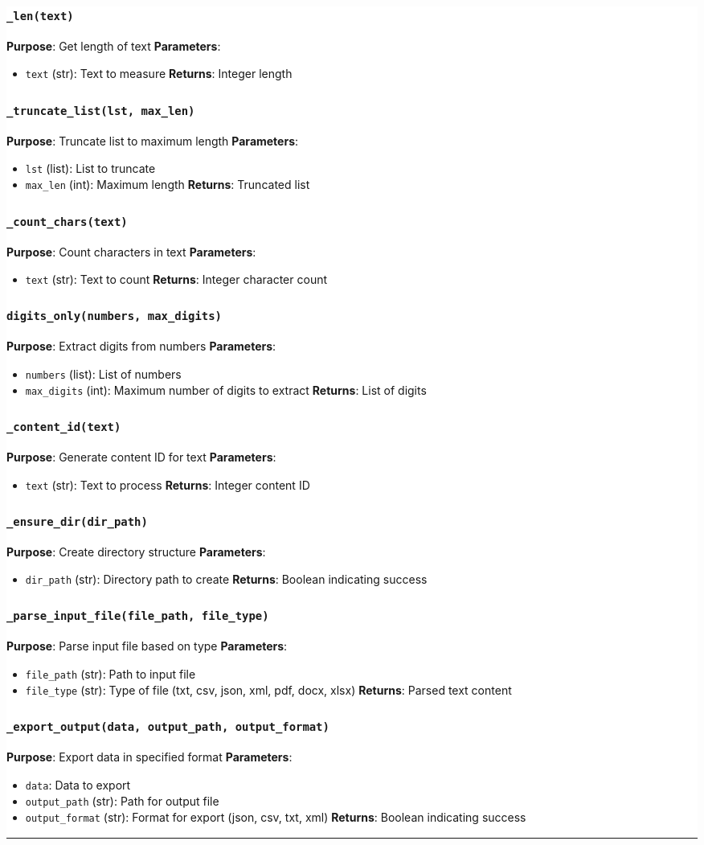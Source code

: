 ### `_len(text)`
**Purpose**: Get length of text
**Parameters**:
- `text` (str): Text to measure
**Returns**: Integer length

### `_truncate_list(lst, max_len)`
**Purpose**: Truncate list to maximum length
**Parameters**:
- `lst` (list): List to truncate
- `max_len` (int): Maximum length
**Returns**: Truncated list

### `_count_chars(text)`
**Purpose**: Count characters in text
**Parameters**:
- `text` (str): Text to count
**Returns**: Integer character count

### `digits_only(numbers, max_digits)`
**Purpose**: Extract digits from numbers
**Parameters**:
- `numbers` (list): List of numbers
- `max_digits` (int): Maximum number of digits to extract
**Returns**: List of digits

### `_content_id(text)`
**Purpose**: Generate content ID for text
**Parameters**:
- `text` (str): Text to process
**Returns**: Integer content ID

### `_ensure_dir(dir_path)`
**Purpose**: Create directory structure
**Parameters**:
- `dir_path` (str): Directory path to create
**Returns**: Boolean indicating success

### `_parse_input_file(file_path, file_type)`
**Purpose**: Parse input file based on type
**Parameters**:
- `file_path` (str): Path to input file
- `file_type` (str): Type of file (txt, csv, json, xml, pdf, docx, xlsx)
**Returns**: Parsed text content

### `_export_output(data, output_path, output_format)`
**Purpose**: Export data in specified format
**Parameters**:
- `data`: Data to export
- `output_path` (str): Path for output file
- `output_format` (str): Format for export (json, csv, txt, xml)
**Returns**: Boolean indicating success

---